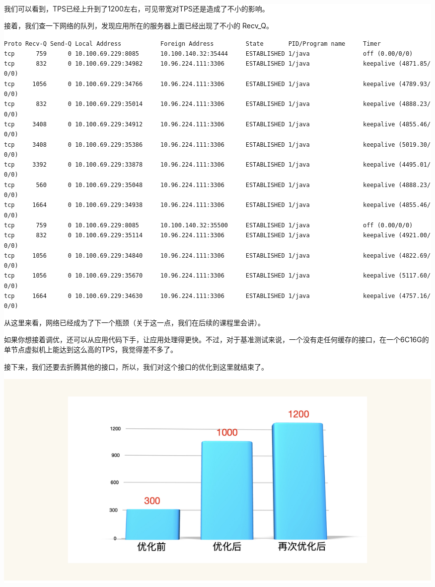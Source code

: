 <p>我们可以看到，TPS已经上升到了1200左右，可见带宽对TPS还是造成了不小的影响。</p>

<p>接着，我们查一下网络的队列，发现应用所在的服务器上面已经出现了不小的 Recv_Q。</p>

<pre><code>Proto Recv-Q Send-Q Local Address           Foreign Address         State       PID/Program name     Timer
tcp      759      0 10.100.69.229:8085      10.100.140.32:35444     ESTABLISHED 1/java               off (0.00/0/0)
tcp      832      0 10.100.69.229:34982     10.96.224.111:3306      ESTABLISHED 1/java               keepalive (4871.85/0/0)
tcp     1056      0 10.100.69.229:34766     10.96.224.111:3306      ESTABLISHED 1/java               keepalive (4789.93/0/0)
tcp      832      0 10.100.69.229:35014     10.96.224.111:3306      ESTABLISHED 1/java               keepalive (4888.23/0/0)
tcp     3408      0 10.100.69.229:34912     10.96.224.111:3306      ESTABLISHED 1/java               keepalive (4855.46/0/0)
tcp     3408      0 10.100.69.229:35386     10.96.224.111:3306      ESTABLISHED 1/java               keepalive (5019.30/0/0)
tcp     3392      0 10.100.69.229:33878     10.96.224.111:3306      ESTABLISHED 1/java               keepalive (4495.01/0/0)
tcp      560      0 10.100.69.229:35048     10.96.224.111:3306      ESTABLISHED 1/java               keepalive (4888.23/0/0)
tcp     1664      0 10.100.69.229:34938     10.96.224.111:3306      ESTABLISHED 1/java               keepalive (4855.46/0/0)
tcp      759      0 10.100.69.229:8085      10.100.140.32:35500     ESTABLISHED 1/java               off (0.00/0/0)
tcp      832      0 10.100.69.229:35114     10.96.224.111:3306      ESTABLISHED 1/java               keepalive (4921.00/0/0)
tcp     1056      0 10.100.69.229:34840     10.96.224.111:3306      ESTABLISHED 1/java               keepalive (4822.69/0/0)
tcp     1056      0 10.100.69.229:35670     10.96.224.111:3306      ESTABLISHED 1/java               keepalive (5117.60/0/0)
tcp     1664      0 10.100.69.229:34630     10.96.224.111:3306      ESTABLISHED 1/java               keepalive (4757.16/0/0)
</code></pre>

<p>从这里来看，网络已经成为了下一个瓶颈（关于这一点，我们在后续的课程里会讲）。</p>

<p>如果你想接着调优，还可以从应用代码下手，让应用处理得更快。不过，对于基准测试来说，一个没有走任何缓存的接口，在一个6C16G的单节点虚拟机上能达到这么高的TPS，我觉得差不多了。</p>

<p>接下来，我们还要去折腾其他的接口，所以，我们对这个接口的优化到这里就结束了。</p>

<p><img src="assets/e8e73f7583b349a6aa5af1c968729b3d.jpg" alt="" /></p>
